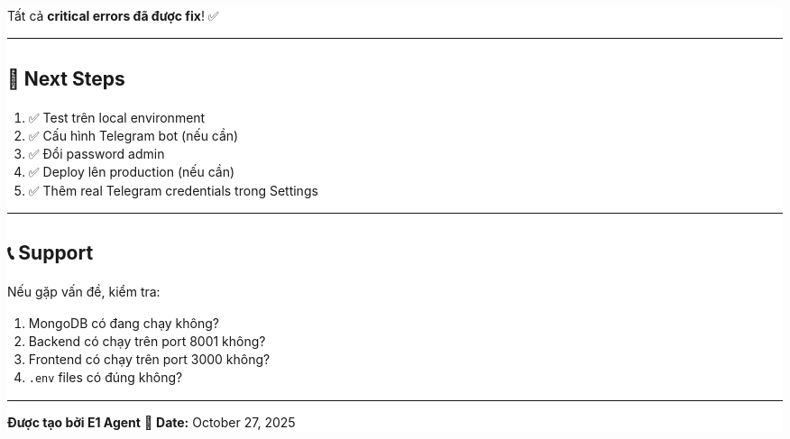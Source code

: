 Tất cả **critical errors đã được fix**! ✅

---

## 🎯 Next Steps

1. ✅ Test trên local environment
2. ✅ Cấu hình Telegram bot (nếu cần)
3. ✅ Đổi password admin
4. ✅ Deploy lên production (nếu cần)
5. ✅ Thêm real Telegram credentials trong Settings

---

## 📞 Support

Nếu gặp vấn đề, kiểm tra:
1. MongoDB có đang chạy không?
2. Backend có chạy trên port 8001 không?
3. Frontend có chạy trên port 3000 không?
4. `.env` files có đúng không?

---

**Được tạo bởi E1 Agent** 🤖
**Date:** October 27, 2025
